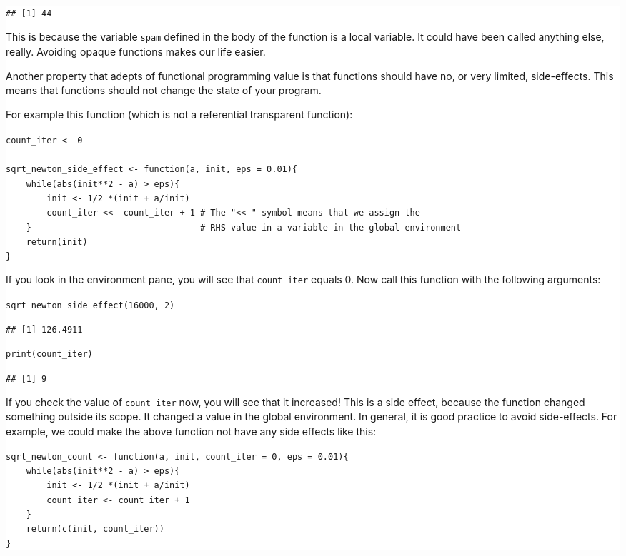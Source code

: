     ## [1] 44

This is because the variable `spam` defined in the body of the function
is a local variable. It could have been called anything else, really.
Avoiding opaque functions makes our life easier.

Another property that adepts of functional programming value is that
functions should have no, or very limited, side-effects. This means that
functions should not change the state of your program.

For example this function (which is not a referential transparent
function):

``` sourceCode r
count_iter <- 0

sqrt_newton_side_effect <- function(a, init, eps = 0.01){
    while(abs(init**2 - a) > eps){
        init <- 1/2 *(init + a/init)
        count_iter <<- count_iter + 1 # The "<<-" symbol means that we assign the
    }                                 # RHS value in a variable in the global environment
    return(init)
}
```

If you look in the environment pane, you will see that `count_iter`
equals 0. Now call this function with the following arguments:

``` sourceCode r
sqrt_newton_side_effect(16000, 2)
```

    ## [1] 126.4911

``` sourceCode r
print(count_iter)
```

    ## [1] 9

If you check the value of `count_iter` now, you will see that it
increased\! This is a side effect, because the function changed
something outside its scope. It changed a value in the global
environment. In general, it is good practice to avoid side-effects. For
example, we could make the above function not have any side effects like
this:

``` sourceCode r
sqrt_newton_count <- function(a, init, count_iter = 0, eps = 0.01){
    while(abs(init**2 - a) > eps){
        init <- 1/2 *(init + a/init)
        count_iter <- count_iter + 1
    }
    return(c(init, count_iter))
}
```
